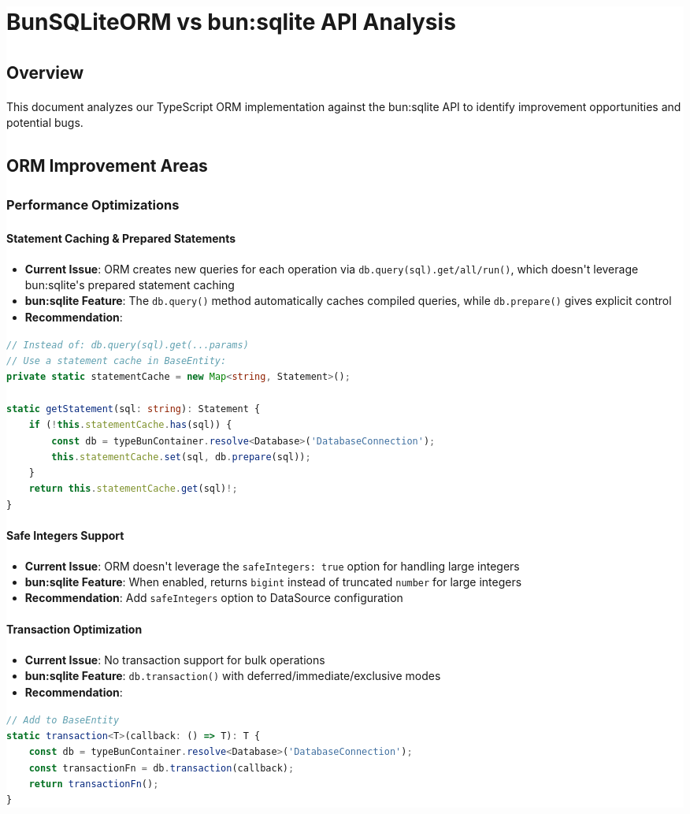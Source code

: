 # BunSQLiteORM vs bun:sqlite API Analysis

## Overview

This document analyzes our TypeScript ORM implementation against the bun:sqlite API to identify improvement opportunities and potential bugs.

## ORM Improvement Areas

### Performance Optimizations

#### Statement Caching & Prepared Statements
- **Current Issue**: ORM creates new queries for each operation via `db.query(sql).get/all/run()`, which doesn't leverage bun:sqlite's prepared statement caching
- **bun:sqlite Feature**: The `db.query()` method automatically caches compiled queries, while `db.prepare()` gives explicit control
- **Recommendation**: 
```typescript
// Instead of: db.query(sql).get(...params)
// Use a statement cache in BaseEntity:
private static statementCache = new Map<string, Statement>();

static getStatement(sql: string): Statement {
    if (!this.statementCache.has(sql)) {
        const db = typeBunContainer.resolve<Database>('DatabaseConnection');
        this.statementCache.set(sql, db.prepare(sql));
    }
    return this.statementCache.get(sql)!;
}
```

#### Safe Integers Support
- **Current Issue**: ORM doesn't leverage the `safeIntegers: true` option for handling large integers
- **bun:sqlite Feature**: When enabled, returns `bigint` instead of truncated `number` for large integers
- **Recommendation**: Add `safeIntegers` option to DataSource configuration

#### Transaction Optimization
- **Current Issue**: No transaction support for bulk operations
- **bun:sqlite Feature**: `db.transaction()` with deferred/immediate/exclusive modes
- **Recommendation**: 
```typescript
// Add to BaseEntity
static transaction<T>(callback: () => T): T {
    const db = typeBunContainer.resolve<Database>('DatabaseConnection');
    const transactionFn = db.transaction(callback);
    return transactionFn();
}
```
